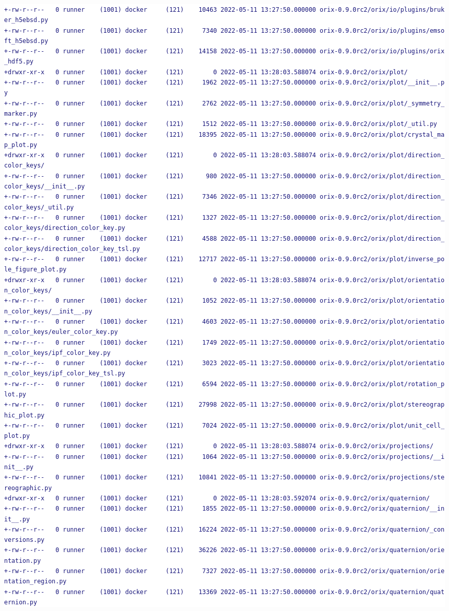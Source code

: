 ```diff
+-rw-r--r--   0 runner    (1001) docker     (121)    10463 2022-05-11 13:27:50.000000 orix-0.9.0rc2/orix/io/plugins/bruker_h5ebsd.py
+-rw-r--r--   0 runner    (1001) docker     (121)     7340 2022-05-11 13:27:50.000000 orix-0.9.0rc2/orix/io/plugins/emsoft_h5ebsd.py
+-rw-r--r--   0 runner    (1001) docker     (121)    14158 2022-05-11 13:27:50.000000 orix-0.9.0rc2/orix/io/plugins/orix_hdf5.py
+drwxr-xr-x   0 runner    (1001) docker     (121)        0 2022-05-11 13:28:03.588074 orix-0.9.0rc2/orix/plot/
+-rw-r--r--   0 runner    (1001) docker     (121)     1962 2022-05-11 13:27:50.000000 orix-0.9.0rc2/orix/plot/__init__.py
+-rw-r--r--   0 runner    (1001) docker     (121)     2762 2022-05-11 13:27:50.000000 orix-0.9.0rc2/orix/plot/_symmetry_marker.py
+-rw-r--r--   0 runner    (1001) docker     (121)     1512 2022-05-11 13:27:50.000000 orix-0.9.0rc2/orix/plot/_util.py
+-rw-r--r--   0 runner    (1001) docker     (121)    18395 2022-05-11 13:27:50.000000 orix-0.9.0rc2/orix/plot/crystal_map_plot.py
+drwxr-xr-x   0 runner    (1001) docker     (121)        0 2022-05-11 13:28:03.588074 orix-0.9.0rc2/orix/plot/direction_color_keys/
+-rw-r--r--   0 runner    (1001) docker     (121)      980 2022-05-11 13:27:50.000000 orix-0.9.0rc2/orix/plot/direction_color_keys/__init__.py
+-rw-r--r--   0 runner    (1001) docker     (121)     7346 2022-05-11 13:27:50.000000 orix-0.9.0rc2/orix/plot/direction_color_keys/_util.py
+-rw-r--r--   0 runner    (1001) docker     (121)     1327 2022-05-11 13:27:50.000000 orix-0.9.0rc2/orix/plot/direction_color_keys/direction_color_key.py
+-rw-r--r--   0 runner    (1001) docker     (121)     4588 2022-05-11 13:27:50.000000 orix-0.9.0rc2/orix/plot/direction_color_keys/direction_color_key_tsl.py
+-rw-r--r--   0 runner    (1001) docker     (121)    12717 2022-05-11 13:27:50.000000 orix-0.9.0rc2/orix/plot/inverse_pole_figure_plot.py
+drwxr-xr-x   0 runner    (1001) docker     (121)        0 2022-05-11 13:28:03.588074 orix-0.9.0rc2/orix/plot/orientation_color_keys/
+-rw-r--r--   0 runner    (1001) docker     (121)     1052 2022-05-11 13:27:50.000000 orix-0.9.0rc2/orix/plot/orientation_color_keys/__init__.py
+-rw-r--r--   0 runner    (1001) docker     (121)     4603 2022-05-11 13:27:50.000000 orix-0.9.0rc2/orix/plot/orientation_color_keys/euler_color_key.py
+-rw-r--r--   0 runner    (1001) docker     (121)     1749 2022-05-11 13:27:50.000000 orix-0.9.0rc2/orix/plot/orientation_color_keys/ipf_color_key.py
+-rw-r--r--   0 runner    (1001) docker     (121)     3023 2022-05-11 13:27:50.000000 orix-0.9.0rc2/orix/plot/orientation_color_keys/ipf_color_key_tsl.py
+-rw-r--r--   0 runner    (1001) docker     (121)     6594 2022-05-11 13:27:50.000000 orix-0.9.0rc2/orix/plot/rotation_plot.py
+-rw-r--r--   0 runner    (1001) docker     (121)    27998 2022-05-11 13:27:50.000000 orix-0.9.0rc2/orix/plot/stereographic_plot.py
+-rw-r--r--   0 runner    (1001) docker     (121)     7024 2022-05-11 13:27:50.000000 orix-0.9.0rc2/orix/plot/unit_cell_plot.py
+drwxr-xr-x   0 runner    (1001) docker     (121)        0 2022-05-11 13:28:03.588074 orix-0.9.0rc2/orix/projections/
+-rw-r--r--   0 runner    (1001) docker     (121)     1064 2022-05-11 13:27:50.000000 orix-0.9.0rc2/orix/projections/__init__.py
+-rw-r--r--   0 runner    (1001) docker     (121)    10841 2022-05-11 13:27:50.000000 orix-0.9.0rc2/orix/projections/stereographic.py
+drwxr-xr-x   0 runner    (1001) docker     (121)        0 2022-05-11 13:28:03.592074 orix-0.9.0rc2/orix/quaternion/
+-rw-r--r--   0 runner    (1001) docker     (121)     1855 2022-05-11 13:27:50.000000 orix-0.9.0rc2/orix/quaternion/__init__.py
+-rw-r--r--   0 runner    (1001) docker     (121)    16224 2022-05-11 13:27:50.000000 orix-0.9.0rc2/orix/quaternion/_conversions.py
+-rw-r--r--   0 runner    (1001) docker     (121)    36226 2022-05-11 13:27:50.000000 orix-0.9.0rc2/orix/quaternion/orientation.py
+-rw-r--r--   0 runner    (1001) docker     (121)     7327 2022-05-11 13:27:50.000000 orix-0.9.0rc2/orix/quaternion/orientation_region.py
+-rw-r--r--   0 runner    (1001) docker     (121)    13369 2022-05-11 13:27:50.000000 orix-0.9.0rc2/orix/quaternion/quaternion.py
```